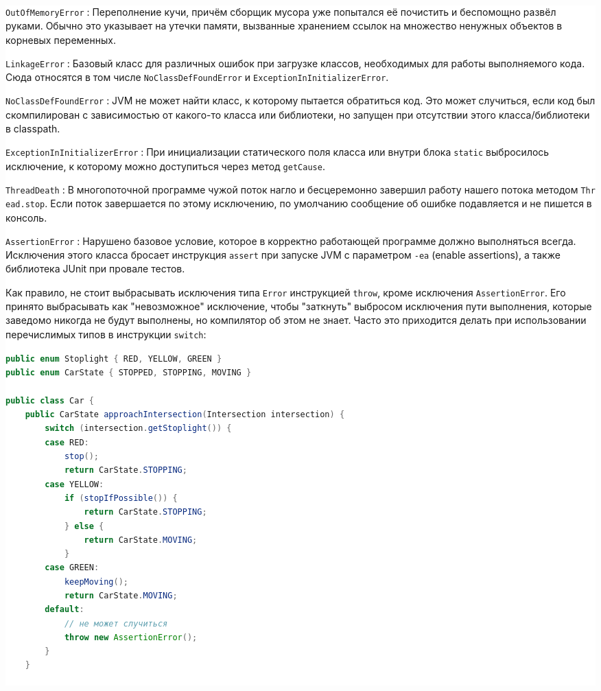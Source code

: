 `OutOfMemoryError`
: Переполнение кучи, причём сборщик мусора уже попытался её почистить и беспомощно развёл руками. Обычно это указывает
на утечки памяти, вызванные хранением ссылок на множество ненужных объектов в корневых переменных.

`LinkageError`
: Базовый класс для различных ошибок при загрузке классов, необходимых для работы выполняемого кода. Сюда относятся в
том числе `NoClassDefFoundError` и `ExceptionInInitializerError`.

`NoClassDefFoundError`
: JVM не может найти класс, к которому пытается обратиться код. Это может случиться, если код был скомпилирован с
зависимостью от какого-то класса или библиотеки, но запущен при отсутствии этого класса/библиотеки в classpath.

`ExceptionInInitializerError`
: При инициализации статического поля класса или внутри блока `static` выбросилось исключение, к которому можно
доступиться через метод `getCause`.

`ThreadDeath`
: В многопоточной программе чужой поток нагло и бесцеремонно завершил работу нашего потока методом `Thread.stop`. Если
поток завершается по этому исключению, по умолчанию сообщение об ошибке подавляется и не пишется в консоль.

`AssertionError`
: Нарушено базовое условие, которое в корректно работающей программе должно выполняться всегда. Исключения этого класса
бросает инструкция `assert` при запуске JVM с параметром `-ea` (enable assertions), а также библиотека JUnit при провале
тестов.

Как правило, не стоит выбрасывать исключения типа `Error` инструкцией `throw`, кроме исключения `AssertionError`. Его
принято выбрасывать как "невозможное" исключение, чтобы "заткнуть" выбросом исключения пути выполнения, которые заведомо
никогда не будут выполнены, но компилятор об этом не знает. Часто это приходится делать при использовании перечислимых
типов в инструкции `switch`:

```java
public enum Stoplight { RED, YELLOW, GREEN }
public enum CarState { STOPPED, STOPPING, MOVING }

public class Car {
	public CarState approachIntersection(Intersection intersection) {
		switch (intersection.getStoplight()) {
		case RED:
			stop();
			return CarState.STOPPING;
		case YELLOW:
			if (stopIfPossible()) {
				return CarState.STOPPING;
			} else {
				return CarState.MOVING;
			}
		case GREEN:
			keepMoving();
			return CarState.MOVING;
		default:
			// не может случиться
			throw new AssertionError();
		}
	}
	
```
